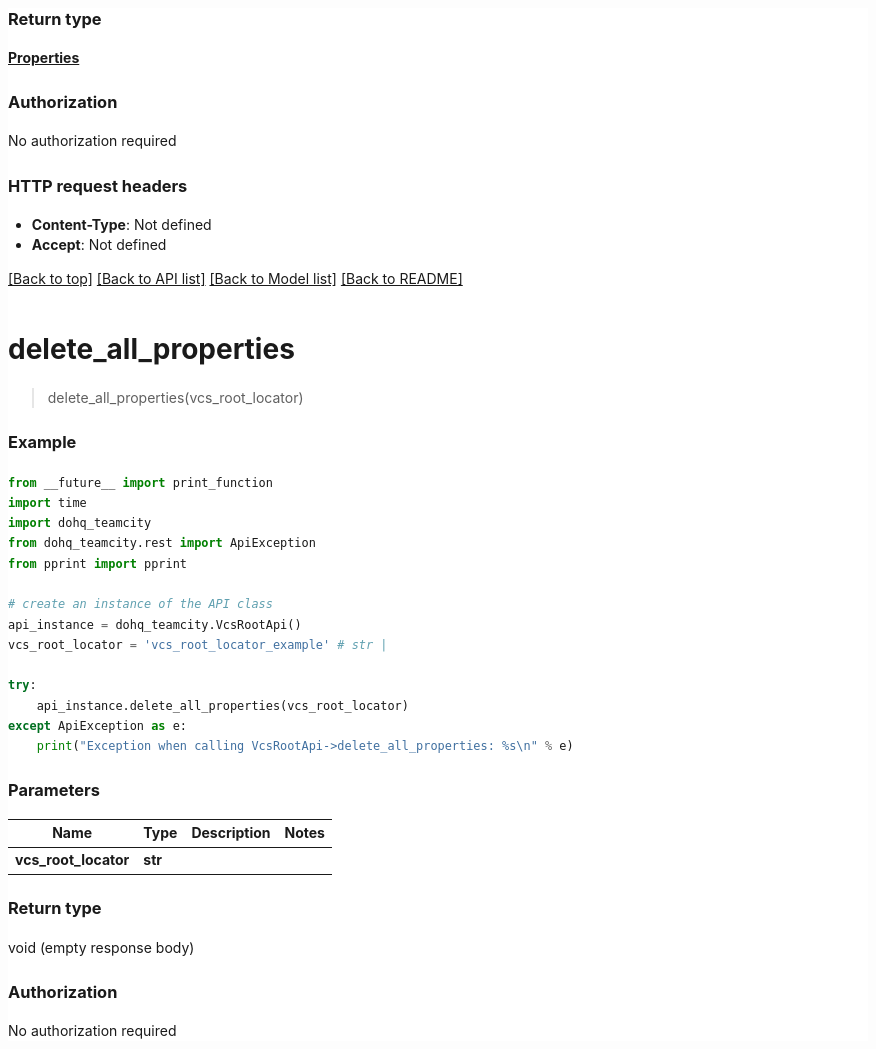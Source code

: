 ### Return type

[**Properties**](Properties.md)

### Authorization

No authorization required

### HTTP request headers

 - **Content-Type**: Not defined
 - **Accept**: Not defined

[[Back to top]](#) [[Back to API list]](../README.md#documentation-for-api-endpoints) [[Back to Model list]](../README.md#documentation-for-models) [[Back to README]](../README.md)

# **delete_all_properties**
> delete_all_properties(vcs_root_locator)



### Example
```python
from __future__ import print_function
import time
import dohq_teamcity
from dohq_teamcity.rest import ApiException
from pprint import pprint

# create an instance of the API class
api_instance = dohq_teamcity.VcsRootApi()
vcs_root_locator = 'vcs_root_locator_example' # str | 

try:
    api_instance.delete_all_properties(vcs_root_locator)
except ApiException as e:
    print("Exception when calling VcsRootApi->delete_all_properties: %s\n" % e)
```

### Parameters

Name | Type | Description  | Notes
------------- | ------------- | ------------- | -------------
 **vcs_root_locator** | **str**|  | 

### Return type

void (empty response body)

### Authorization

No authorization required
